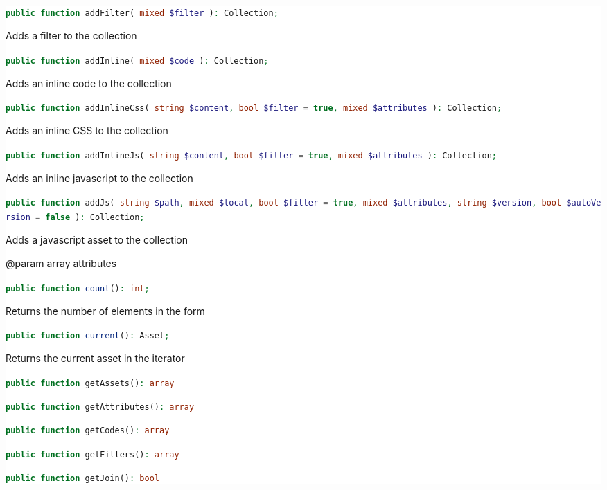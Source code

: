 ```php
public function addFilter( mixed $filter ): Collection;
```

Adds a filter to the collection

```php
public function addInline( mixed $code ): Collection;
```

Adds an inline code to the collection

```php
public function addInlineCss( string $content, bool $filter = true, mixed $attributes ): Collection;
```

Adds an inline CSS to the collection

```php
public function addInlineJs( string $content, bool $filter = true, mixed $attributes ): Collection;
```

Adds an inline javascript to the collection

```php
public function addJs( string $path, mixed $local, bool $filter = true, mixed $attributes, string $version, bool $autoVersion = false ): Collection;
```

Adds a javascript asset to the collection

@param array attributes

```php
public function count(): int;
```

Returns the number of elements in the form

```php
public function current(): Asset;
```

Returns the current asset in the iterator

```php
public function getAssets(): array
```

```php
public function getAttributes(): array
```

```php
public function getCodes(): array
```

```php
public function getFilters(): array
```

```php
public function getJoin(): bool
```
